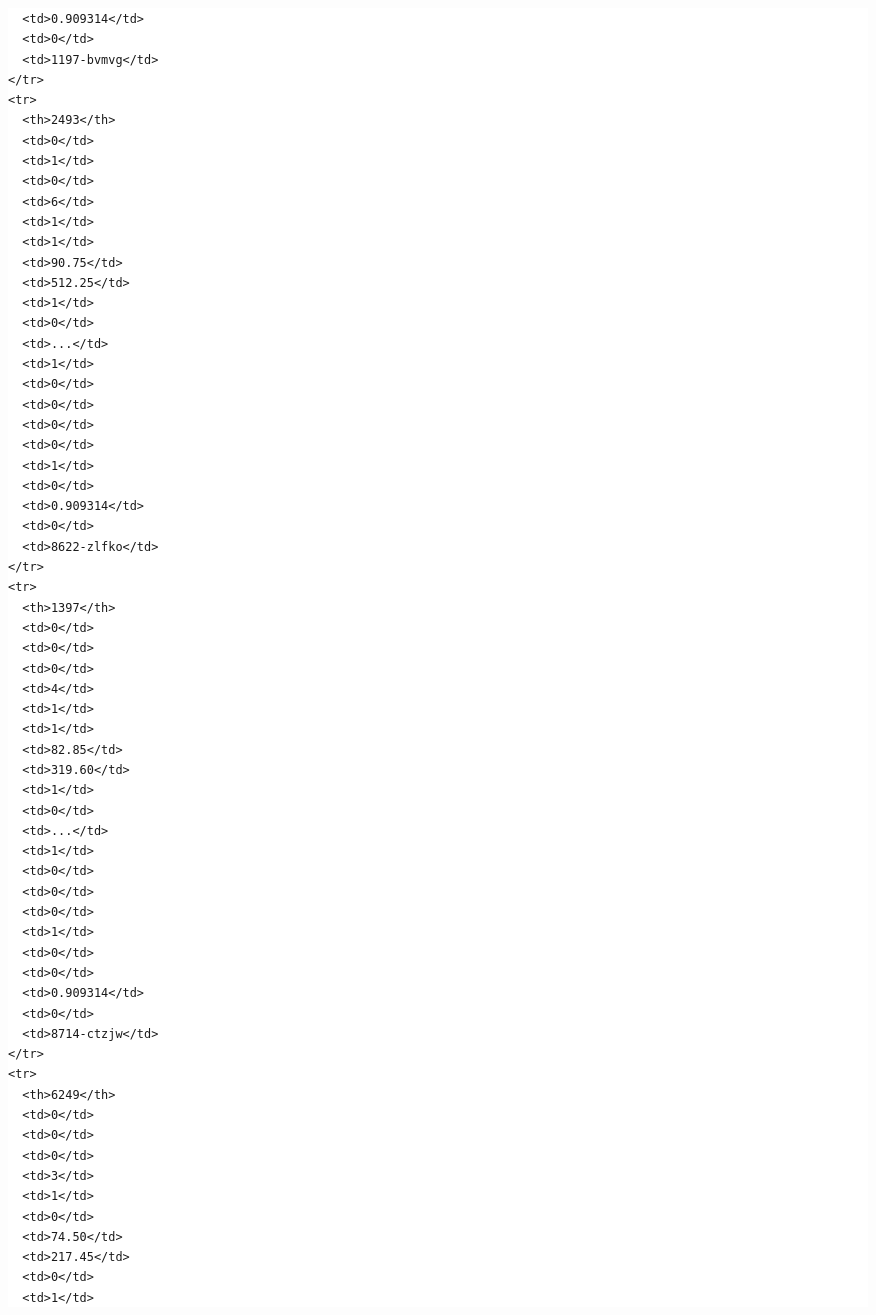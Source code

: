       <td>0.909314</td>
      <td>0</td>
      <td>1197-bvmvg</td>
    </tr>
    <tr>
      <th>2493</th>
      <td>0</td>
      <td>1</td>
      <td>0</td>
      <td>6</td>
      <td>1</td>
      <td>1</td>
      <td>90.75</td>
      <td>512.25</td>
      <td>1</td>
      <td>0</td>
      <td>...</td>
      <td>1</td>
      <td>0</td>
      <td>0</td>
      <td>0</td>
      <td>0</td>
      <td>1</td>
      <td>0</td>
      <td>0.909314</td>
      <td>0</td>
      <td>8622-zlfko</td>
    </tr>
    <tr>
      <th>1397</th>
      <td>0</td>
      <td>0</td>
      <td>0</td>
      <td>4</td>
      <td>1</td>
      <td>1</td>
      <td>82.85</td>
      <td>319.60</td>
      <td>1</td>
      <td>0</td>
      <td>...</td>
      <td>1</td>
      <td>0</td>
      <td>0</td>
      <td>0</td>
      <td>1</td>
      <td>0</td>
      <td>0</td>
      <td>0.909314</td>
      <td>0</td>
      <td>8714-ctzjw</td>
    </tr>
    <tr>
      <th>6249</th>
      <td>0</td>
      <td>0</td>
      <td>0</td>
      <td>3</td>
      <td>1</td>
      <td>0</td>
      <td>74.50</td>
      <td>217.45</td>
      <td>0</td>
      <td>1</td>